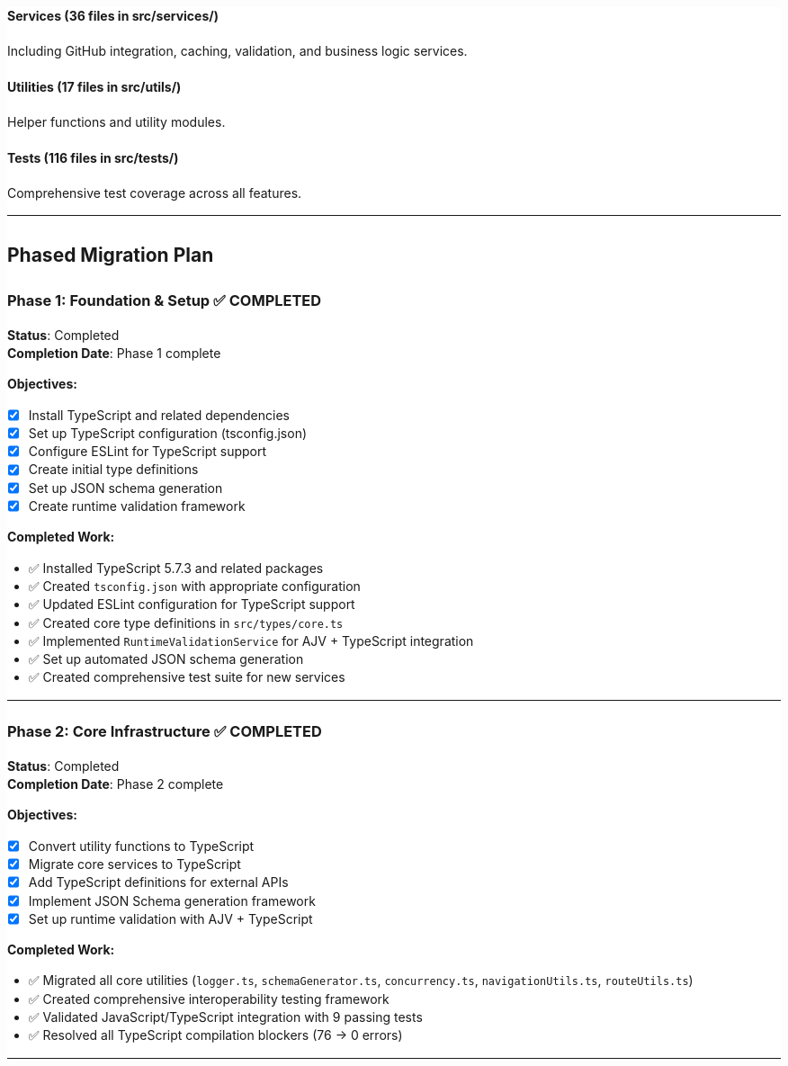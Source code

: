 #### Services (36 files in src/services/)
Including GitHub integration, caching, validation, and business logic services.

#### Utilities (17 files in src/utils/)
Helper functions and utility modules.

#### Tests (116 files in src/tests/)
Comprehensive test coverage across all features.

---

## Phased Migration Plan

### Phase 1: Foundation & Setup ✅ COMPLETED

**Status**: Completed  
**Completion Date**: Phase 1 complete

**Objectives:**
- [x] Install TypeScript and related dependencies
- [x] Set up TypeScript configuration (tsconfig.json)
- [x] Configure ESLint for TypeScript support
- [x] Create initial type definitions
- [x] Set up JSON schema generation
- [x] Create runtime validation framework

**Completed Work:**
- ✅ Installed TypeScript 5.7.3 and related packages
- ✅ Created `tsconfig.json` with appropriate configuration
- ✅ Updated ESLint configuration for TypeScript support
- ✅ Created core type definitions in `src/types/core.ts`
- ✅ Implemented `RuntimeValidationService` for AJV + TypeScript integration
- ✅ Set up automated JSON schema generation
- ✅ Created comprehensive test suite for new services

---

### Phase 2: Core Infrastructure ✅ COMPLETED

**Status**: Completed  
**Completion Date**: Phase 2 complete

**Objectives:**
- [x] Convert utility functions to TypeScript
- [x] Migrate core services to TypeScript
- [x] Add TypeScript definitions for external APIs
- [x] Implement JSON Schema generation framework
- [x] Set up runtime validation with AJV + TypeScript

**Completed Work:**
- ✅ Migrated all core utilities (`logger.ts`, `schemaGenerator.ts`, `concurrency.ts`, `navigationUtils.ts`, `routeUtils.ts`)
- ✅ Created comprehensive interoperability testing framework
- ✅ Validated JavaScript/TypeScript integration with 9 passing tests
- ✅ Resolved all TypeScript compilation blockers (76 → 0 errors)

---